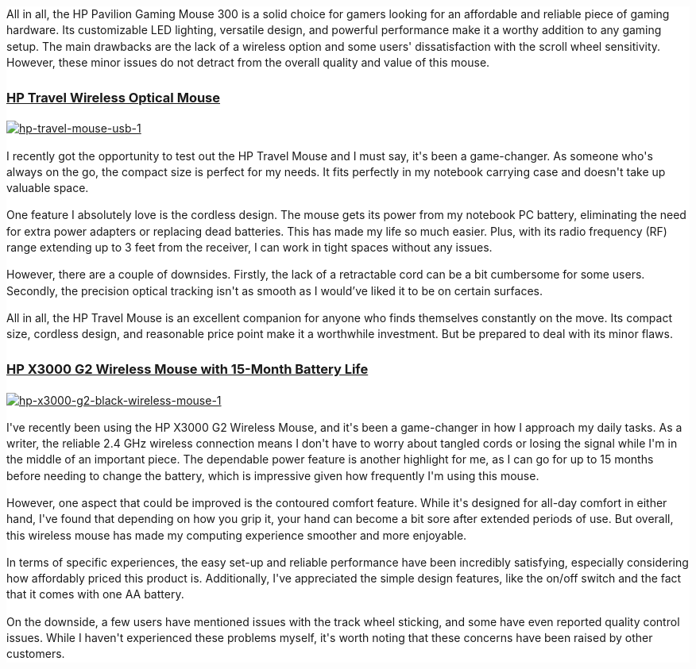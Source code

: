 All in all, the HP Pavilion Gaming Mouse 300 is a solid choice for gamers looking for an affordable and reliable piece of gaming hardware. Its customizable LED lighting, versatile design, and powerful performance make it a worthy addition to any gaming setup. The main drawbacks are the lack of a wireless option and some users' dissatisfaction with the scroll wheel sensitivity. However, these minor issues do not detract from the overall quality and value of this mouse. 


### [HP Travel Wireless Optical Mouse](https://serp.ly/@serpgames/amazon/hp-gaming-mouse?utm\_source=serpgames&utm\_medium=organic&utm\_campaign=website)

<div class="image"><a href="https://serp.ly/@serpgames/amazon/hp-gaming-mouse?utm_source=serpgames&utm_medium=organic&utm_campaign=website"><img alt="hp-travel-mouse-usb-1" src="https://imagedelivery.net/vy2bglCGN6hEeWOnSe2c7A/hp-travel-mouse-usb-1/w=720,h=540,fit=pad,background=black"/></a></div>

I recently got the opportunity to test out the HP Travel Mouse and I must say, it's been a game-changer. As someone who's always on the go, the compact size is perfect for my needs. It fits perfectly in my notebook carrying case and doesn't take up valuable space. 

One feature I absolutely love is the cordless design. The mouse gets its power from my notebook PC battery, eliminating the need for extra power adapters or replacing dead batteries. This has made my life so much easier. Plus, with its radio frequency (RF) range extending up to 3 feet from the receiver, I can work in tight spaces without any issues. 

However, there are a couple of downsides. Firstly, the lack of a retractable cord can be a bit cumbersome for some users. Secondly, the precision optical tracking isn't as smooth as I would’ve liked it to be on certain surfaces. 

All in all, the HP Travel Mouse is an excellent companion for anyone who finds themselves constantly on the move. Its compact size, cordless design, and reasonable price point make it a worthwhile investment. But be prepared to deal with its minor flaws. 


### [HP X3000 G2 Wireless Mouse with 15-Month Battery Life](https://serp.ly/@serpgames/amazon/hp-gaming-mouse?utm\_source=serpgames&utm\_medium=organic&utm\_campaign=website)

<div class="image"><a href="https://serp.ly/@serpgames/amazon/hp-gaming-mouse?utm_source=serpgames&utm_medium=organic&utm_campaign=website"><img alt="hp-x3000-g2-black-wireless-mouse-1" src="https://imagedelivery.net/vy2bglCGN6hEeWOnSe2c7A/hp-x3000-g2-black-wireless-mouse-1/w=720,h=540,fit=pad,background=black"/></a></div>

I've recently been using the HP X3000 G2 Wireless Mouse, and it's been a game-changer in how I approach my daily tasks. As a writer, the reliable 2.4 GHz wireless connection means I don't have to worry about tangled cords or losing the signal while I'm in the middle of an important piece. The dependable power feature is another highlight for me, as I can go for up to 15 months before needing to change the battery, which is impressive given how frequently I'm using this mouse. 

However, one aspect that could be improved is the contoured comfort feature. While it's designed for all-day comfort in either hand, I've found that depending on how you grip it, your hand can become a bit sore after extended periods of use. But overall, this wireless mouse has made my computing experience smoother and more enjoyable. 

In terms of specific experiences, the easy set-up and reliable performance have been incredibly satisfying, especially considering how affordably priced this product is. Additionally, I've appreciated the simple design features, like the on/off switch and the fact that it comes with one AA battery. 

On the downside, a few users have mentioned issues with the track wheel sticking, and some have even reported quality control issues. While I haven't experienced these problems myself, it's worth noting that these concerns have been raised by other customers. 
